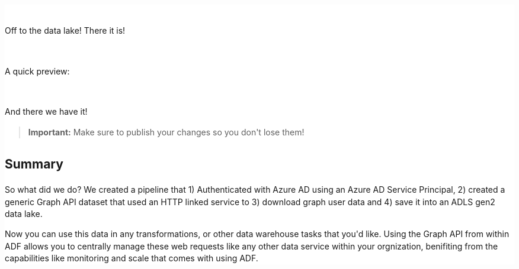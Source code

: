 <img src="2021-08-17 13_04_00-GmAdfTest - Azure Data Factory and 18 more pages - Work - Microsoft​ Edge.png" alt="" width="500"/>

Off to the data lake!
There it is!

<img src="2021-08-17 13_04_47-development - Microsoft Azure - Work - Microsoft​ Edge.png" alt="" width="500"/>

A quick preview:

<img src="2021-08-17 13_05_29-raw_graph_users.csv - Microsoft Azure - Work - Microsoft​ Edge.png" alt="" width="500"/>

And there we have it! 
>**Important:** Make sure to publish your changes so you don't lose them!

## Summary

So what did we do?  We created a pipeline that 1) Authenticated with Azure AD using an Azure AD Service Principal, 2) created a generic Graph API dataset that used an HTTP linked service to 3) download graph user data and 4) save it into an ADLS gen2 data lake.  

Now you can use this data in any transformations, or other data warehouse tasks that you'd like. Using the Graph API from within ADF allows you to centrally manage these web requests like any other data service within your orgnization, benifiting from the capabilities like monitoring and scale that comes with using ADF.  

